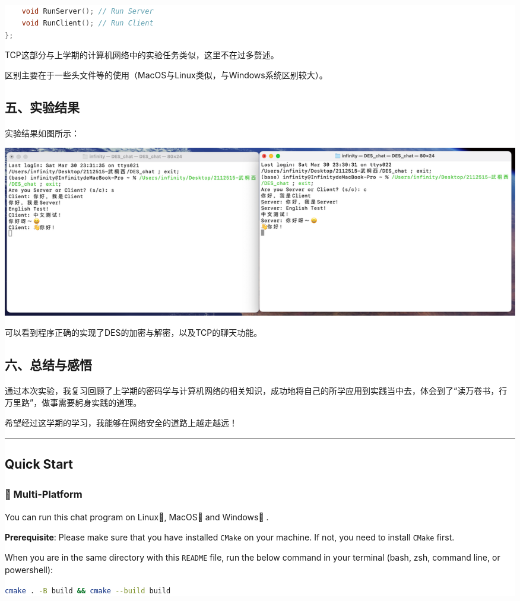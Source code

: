 ```c++
    void RunServer(); // Run Server
    void RunClient(); // Run Client
};
```

TCP这部分与上学期的计算机网络中的实验任务类似，这里不在过多赘述。

区别主要在于一些头文件等的使用（MacOS与Linux类似，与Windows系统区别较大）。

## 五、实验结果

实验结果如图所示：

![image-20240330235146737](./README.assets/image-20240330235146737.png)

可以看到程序正确的实现了DES的加密与解密，以及TCP的聊天功能。

## 六、总结与感悟

通过本次实验，我复习回顾了上学期的密码学与计算机网络的相关知识，成功地将自己的所学应用到实践当中去，体会到了“读万卷书，行万里路”，做事需要躬身实践的道理。

希望经过这学期的学习，我能够在网络安全的道路上越走越远！

---

## Quick Start

### :tada: Multi-Platform

You can run this chat program on Linux:penguin:, MacOS:apple: and Windows:checkered_flag: .

**Prerequisite**: Please make sure that you have installed `CMake` on your machine. If not, you need to install `CMake` first.

When you are in the same directory with this `README` file, run the below command in your terminal (bash, zsh, command line, or powershell):

```sh
cmake . -B build && cmake --build build
```
